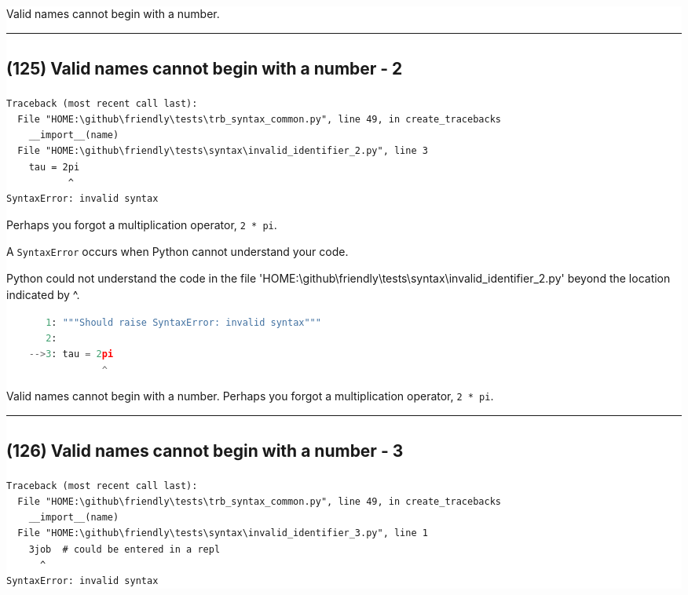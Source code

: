 Valid names cannot begin with a number.

---

## (125) Valid names cannot begin with a number - 2


```pytb
Traceback (most recent call last):
  File "HOME:\github\friendly\tests\trb_syntax_common.py", line 49, in create_tracebacks
    __import__(name)
  File "HOME:\github\friendly\tests\syntax\invalid_identifier_2.py", line 3
    tau = 2pi
           ^
SyntaxError: invalid syntax

```

Perhaps you forgot a multiplication operator, `2 * pi`.



A `SyntaxError` occurs when Python cannot understand your code.


Python could not understand the code in the file
'HOME:\github\friendly\tests\syntax\invalid_identifier_2.py'
beyond the location indicated by ^.


```python
       1: """Should raise SyntaxError: invalid syntax"""
       2: 
    -->3: tau = 2pi
                 ^

```

Valid names cannot begin with a number.
Perhaps you forgot a multiplication operator, `2 * pi`.


---

## (126) Valid names cannot begin with a number - 3


```pytb
Traceback (most recent call last):
  File "HOME:\github\friendly\tests\trb_syntax_common.py", line 49, in create_tracebacks
    __import__(name)
  File "HOME:\github\friendly\tests\syntax\invalid_identifier_3.py", line 1
    3job  # could be entered in a repl
      ^
SyntaxError: invalid syntax

```
